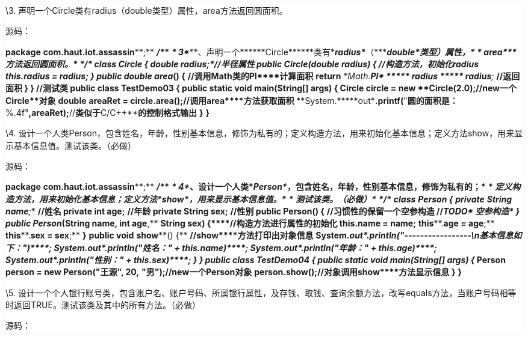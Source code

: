  

\3.   声明一个Circle类有radius（double类型）属性，area方法返回圆面积。

源码：

  **package** **com.haut.iot.assassin****;**     ***/\**\***   ***\* 3\******、声明一个\******Circle\******类有\******radius\******（\******double\******类型）属性，\***   ***\* area\******方法返回圆面积。\***   ***\*/\***  **class** **Circle {**    **double** **radius****;****//****半径属性**       **public** **Circle****(****double** **radius) {** **//****构造方法，初始化****radius**      **this****.****radius** **= radius****;**    **}**       **public double** **area****() {** **//****调用****Math****类的****PI****计算面积**      **return** **Math.*****PI\*** ***** **radius** ***** **radius****;** **//****返回面积**    **}**  **}**  **//****测试类**  **public class** **TestDemo03 {**    **public static void** **main****(String[] args) {**      **Circle circle =** **new** **Circle(****2.0****)****;****//new****一个****Circle****对象**      **double** **areaRet =  circle.area()****;****//****调用****area****方法获取面积**      **System.*****out\*****.printf(****"****圆的面积是：****%.4f"****,****areaRet)****;****//****类似于****C/C++****的控制格式输出**    **}**     **}**  

\4.   设计一个人类Person，包含姓名，年龄，性别基本信息，修饰为私有的；定义构造方法，用来初始化基本信息；定义方法show，用来显示基本信息值。测试该类。（必做）

源码：

  **package** **com.haut.iot.assassin****;**     ***/\**\***   ***\* 4\******、设计一个人类\******Person\******，包含姓名，年龄，性别基本信息，修饰为私有的；\***   ***\**** ***定义构造方法，用来初始化基本信息；定义方法\******show\******，用来显示基本信息值。\***   ***\**** ***测试该类。（必做）\***   ***\*/\***     **class** **Person {**    **private** **String** **name****;** **//****姓名**    **private int** **age****;** **//****年龄**    **private** **String** **sex****;** **//****性别**       **public** **Person****() {** **//****习惯性的保留一个空参构造**      **//*****TODO\*** ***空参构造\***    **}**       **public** **Person****(String name****, int** **age****,** **String sex) {****//****构造方法进行属性的初始化**      **this****.****name** **= name****;**      **this****.****age** **= age****;**      **this****.****sex** **= sex****;**    **}**       **public void** **show****() {** **//show****方法打印出对象信息**      **System.*****out\*****.println(****"-----------------****\n****基本信息如下：****"****)****;**      **System.*****out\*****.println(****"****姓名：****"** **+** **this****.****name****)****;**      **System.*****out\*****.println(****"****年龄：****"** **+** **this****.****age****)****;**      **System.*****out\*****.println(****"****性别：****"** **+** **this****.****sex****)****;**    **}**  **}**     **public class** **TestDemo04 {**    **public static void** **main****(String[] args) {**      **Person person =** **new** **Person(****"****王源****"****,** **20****,** **"****男****"****)****;****//new****一个****Person****对象**      **person.show()****;****//****对象调用****show****方法显示信息**    **}**  **}**  

\5.   设计一个个人银行账号类，包含账户名、账户号码、所属银行属性，及存钱、取钱、查询余额方法，改写equals方法，当账户号码相等时返回TRUE。测试该类及其中的所有方法。（必做）

源码：
